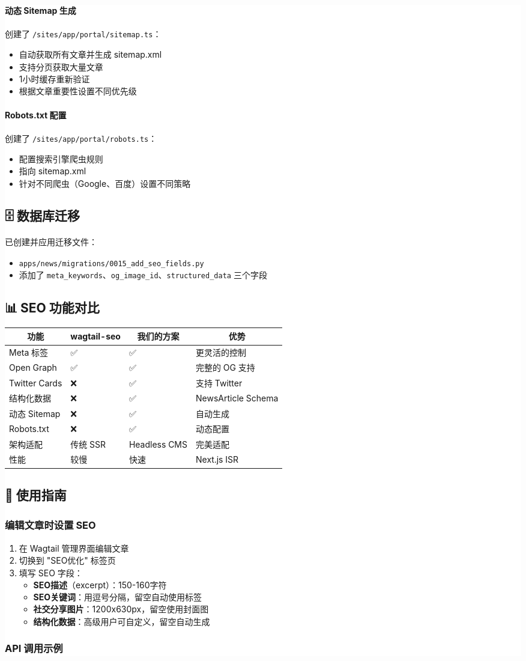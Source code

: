 #### 动态 Sitemap 生成
创建了 `/sites/app/portal/sitemap.ts`：
- 自动获取所有文章并生成 sitemap.xml
- 支持分页获取大量文章
- 1小时缓存重新验证
- 根据文章重要性设置不同优先级

#### Robots.txt 配置
创建了 `/sites/app/portal/robots.ts`：
- 配置搜索引擎爬虫规则
- 指向 sitemap.xml
- 针对不同爬虫（Google、百度）设置不同策略

## 🗄️ 数据库迁移

已创建并应用迁移文件：
- `apps/news/migrations/0015_add_seo_fields.py`
- 添加了 `meta_keywords`、`og_image_id`、`structured_data` 三个字段

## 📊 SEO 功能对比

| 功能 | wagtail-seo | 我们的方案 | 优势 |
|-----|------------|-----------|------|
| Meta 标签 | ✅ | ✅ | 更灵活的控制 |
| Open Graph | ✅ | ✅ | 完整的 OG 支持 |
| Twitter Cards | ❌ | ✅ | 支持 Twitter |
| 结构化数据 | ❌ | ✅ | NewsArticle Schema |
| 动态 Sitemap | ❌ | ✅ | 自动生成 |
| Robots.txt | ❌ | ✅ | 动态配置 |
| 架构适配 | 传统 SSR | Headless CMS | 完美适配 |
| 性能 | 较慢 | 快速 | Next.js ISR |

## 🎯 使用指南

### 编辑文章时设置 SEO

1. 在 Wagtail 管理界面编辑文章
2. 切换到 "SEO优化" 标签页
3. 填写 SEO 字段：
   - **SEO描述**（excerpt）：150-160字符
   - **SEO关键词**：用逗号分隔，留空自动使用标签
   - **社交分享图片**：1200x630px，留空使用封面图
   - **结构化数据**：高级用户可自定义，留空自动生成

### API 调用示例
